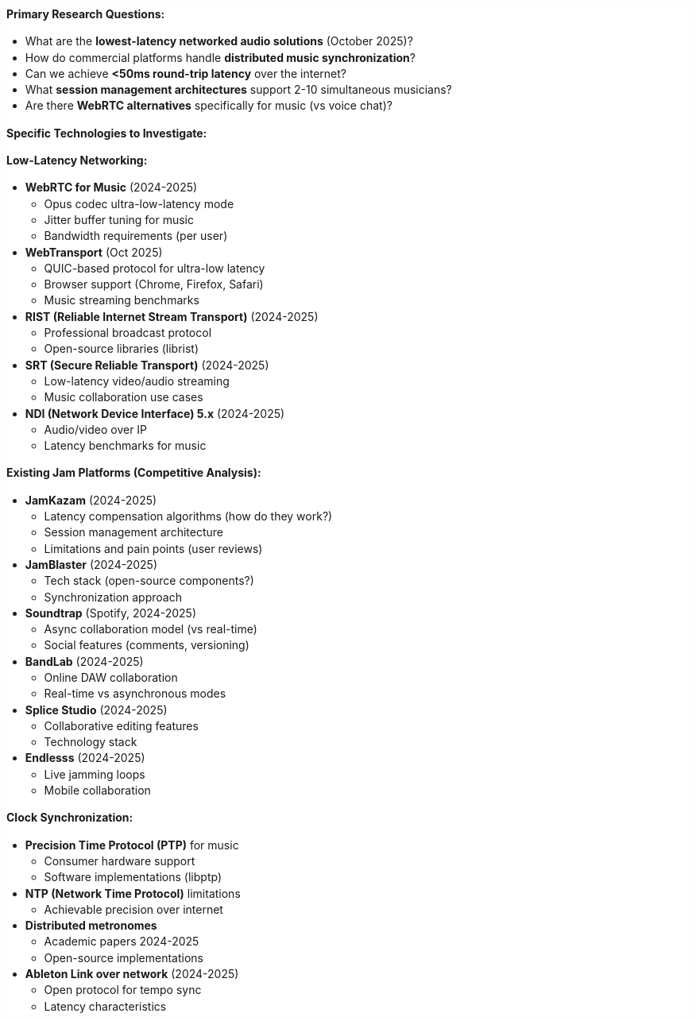 **Primary Research Questions:**
- What are the **lowest-latency networked audio solutions** (October 2025)?
- How do commercial platforms handle **distributed music synchronization**?
- Can we achieve **<50ms round-trip latency** over the internet?
- What **session management architectures** support 2-10 simultaneous musicians?
- Are there **WebRTC alternatives** specifically for music (vs voice chat)?

**Specific Technologies to Investigate:**

**Low-Latency Networking:**
- **WebRTC for Music** (2024-2025)
  - Opus codec ultra-low-latency mode
  - Jitter buffer tuning for music
  - Bandwidth requirements (per user)
- **WebTransport** (Oct 2025)
  - QUIC-based protocol for ultra-low latency
  - Browser support (Chrome, Firefox, Safari)
  - Music streaming benchmarks
- **RIST (Reliable Internet Stream Transport)** (2024-2025)
  - Professional broadcast protocol
  - Open-source libraries (librist)
- **SRT (Secure Reliable Transport)** (2024-2025)
  - Low-latency video/audio streaming
  - Music collaboration use cases
- **NDI (Network Device Interface) 5.x** (2024-2025)
  - Audio/video over IP
  - Latency benchmarks for music

**Existing Jam Platforms (Competitive Analysis):**
- **JamKazam** (2024-2025)
  - Latency compensation algorithms (how do they work?)
  - Session management architecture
  - Limitations and pain points (user reviews)
- **JamBlaster** (2024-2025)
  - Tech stack (open-source components?)
  - Synchronization approach
- **Soundtrap** (Spotify, 2024-2025)
  - Async collaboration model (vs real-time)
  - Social features (comments, versioning)
- **BandLab** (2024-2025)
  - Online DAW collaboration
  - Real-time vs asynchronous modes
- **Splice Studio** (2024-2025)
  - Collaborative editing features
  - Technology stack
- **Endlesss** (2024-2025)
  - Live jamming loops
  - Mobile collaboration

**Clock Synchronization:**
- **Precision Time Protocol (PTP)** for music
  - Consumer hardware support
  - Software implementations (libptp)
- **NTP (Network Time Protocol)** limitations
  - Achievable precision over internet
- **Distributed metronomes**
  - Academic papers 2024-2025
  - Open-source implementations
- **Ableton Link over network** (2024-2025)
  - Open protocol for tempo sync
  - Latency characteristics
